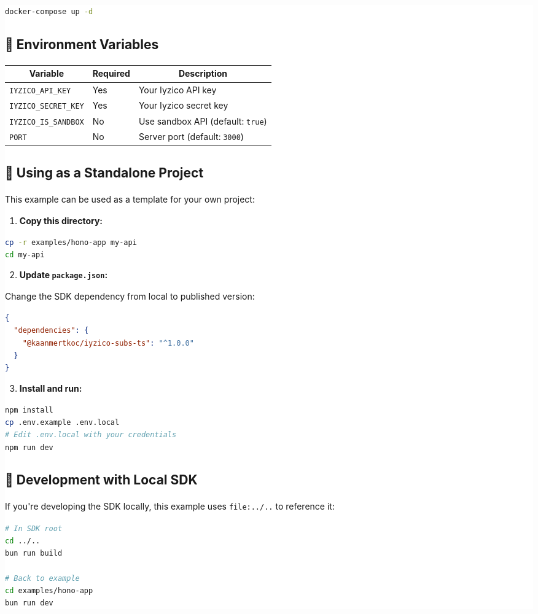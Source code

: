 ```bash
docker-compose up -d
```

## 🔐 Environment Variables

| Variable | Required | Description |
|----------|----------|-------------|
| `IYZICO_API_KEY` | Yes | Your Iyzico API key |
| `IYZICO_SECRET_KEY` | Yes | Your Iyzico secret key |
| `IYZICO_IS_SANDBOX` | No | Use sandbox API (default: `true`) |
| `PORT` | No | Server port (default: `3000`) |

## 🚢 Using as a Standalone Project

This example can be used as a template for your own project:

1. **Copy this directory:**

```bash
cp -r examples/hono-app my-api
cd my-api
```

2. **Update `package.json`:**

Change the SDK dependency from local to published version:

```json
{
  "dependencies": {
    "@kaanmertkoc/iyzico-subs-ts": "^1.0.0"
  }
}
```

3. **Install and run:**

```bash
npm install
cp .env.example .env.local
# Edit .env.local with your credentials
npm run dev
```

## 🧪 Development with Local SDK

If you're developing the SDK locally, this example uses `file:../..` to reference it:

```bash
# In SDK root
cd ../..
bun run build

# Back to example
cd examples/hono-app
bun run dev
```
